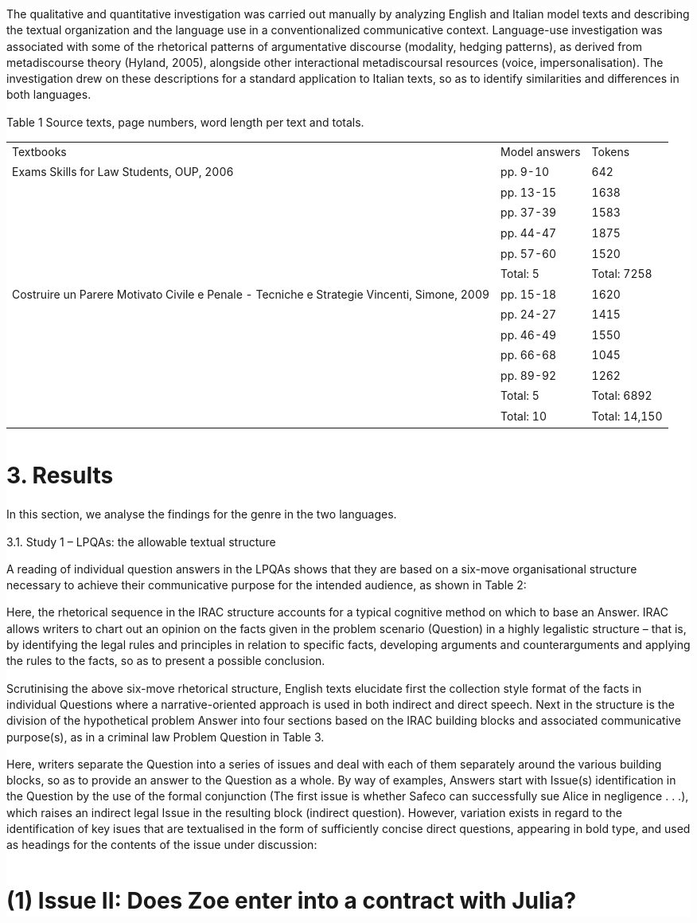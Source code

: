 The qualitative and quantitative investigation was carried out manually by analyzing English and Italian model texts and describing the textual organization and the language use in a conventionalized communicative context. Language-use investigation was associated with some of the rhetorical patterns of argumentative discourse (modality, hedging patterns), as derived from metadiscourse theory (Hyland, 2005), alongside other interactional metadiscoursal resources (voice, impersonalisation). The investigation drew on these descriptions for a standard application to Italian texts, so as to identify similarities and differences in both languages.

Table 1 Source texts, page numbers, word length per text and totals.   

<html><body><table><tr><td>Textbooks</td><td>Model answers</td><td>Tokens</td></tr><tr><td rowspan="6">Exams Skills for Law Students, OUP, 2006</td><td>pp. 9-10</td><td>642</td></tr><tr><td> pp. 13-15</td><td>1638</td></tr><tr><td> pp. 37-39</td><td>1583</td></tr><tr><td>pp. 44-47</td><td>1875</td></tr><tr><td>pp. 57-60</td><td>1520</td></tr><tr><td>Total: 5</td><td>Total: 7258</td></tr><tr><td rowspan="6">Costruire un Parere Motivato Civile e Penale - Tecniche e Strategie Vincenti, Simone, 2009</td><td>pp. 15-18</td><td>1620</td></tr><tr><td> pp. 24-27</td><td>1415</td></tr><tr><td> pp. 46-49</td><td>1550</td></tr><tr><td>pp. 66-68</td><td>1045</td></tr><tr><td> pp. 89-92</td><td>1262</td></tr><tr><td>Total: 5</td><td>Total: 6892</td></tr><tr><td></td><td>Total: 10</td><td>Total: 14,150</td></tr></table></body></html>

# 3. Results

In this section, we analyse the findings for the genre in the two languages.

3.1. Study 1 – LPQAs: the allowable textual structure

A reading of individual question answers in the LPQAs shows that they are based on a six-move organisational structure necessary to achieve their communicative purpose for the intended audience, as shown in Table 2:

Here, the rhetorical sequence in the IRAC structure accounts for a typical cognitive method on which to base an Answer. IRAC allows writers to chart out an opinion on the facts given in the problem scenario (Question) in a highly legalistic structure – that is, by identifying the legal rules and principles in relation to specific facts, developing arguments and counterarguments and applying the rules to the facts, so as to present a possible conclusion.

Scrutinising the above six-move rhetorical structure, English texts elucidate first the collection style format of the facts in individual Questions where a narrative-oriented approach is used in both indirect and direct speech. Next in the structure is the division of the hypothetical problem Answer into four sections based on the IRAC building blocks and associated communicative purpose(s), as in a criminal law Problem Question in Table 3.

Here, writers separate the Question into a series of issues and deal with each of them separately around the various building blocks, so as to provide an answer to the Question as a whole. By way of examples, Answers start with Issue(s) identification in the Question by the use of the formal conjunction (The first issue is whether Safeco can successfully sue Alice in negligence . . .), which raises an indirect legal Issue in the resulting block (indirect question). However, variation exists in regard to the identification of key isues that are textualised in the form of sufficiently concise direct questions, appearing in bold type, and used as headings for the contents of the issue under discussion:

# (1) Issue II: Does Zoe enter into a contract with Julia?
